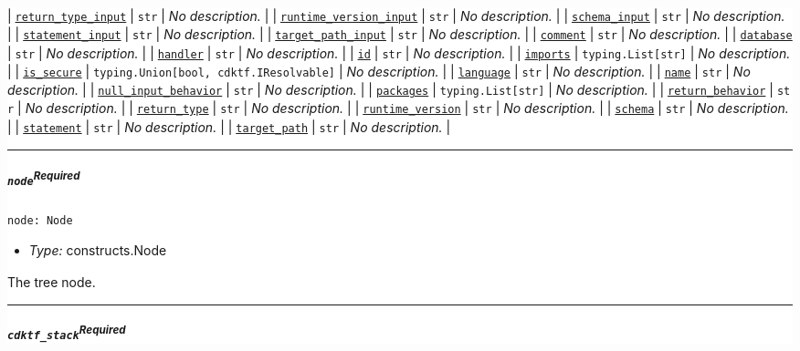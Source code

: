 | <code><a href="#@cdktf/provider-snowflake.functionResource.FunctionResource.property.returnTypeInput">return_type_input</a></code> | <code>str</code> | *No description.* |
| <code><a href="#@cdktf/provider-snowflake.functionResource.FunctionResource.property.runtimeVersionInput">runtime_version_input</a></code> | <code>str</code> | *No description.* |
| <code><a href="#@cdktf/provider-snowflake.functionResource.FunctionResource.property.schemaInput">schema_input</a></code> | <code>str</code> | *No description.* |
| <code><a href="#@cdktf/provider-snowflake.functionResource.FunctionResource.property.statementInput">statement_input</a></code> | <code>str</code> | *No description.* |
| <code><a href="#@cdktf/provider-snowflake.functionResource.FunctionResource.property.targetPathInput">target_path_input</a></code> | <code>str</code> | *No description.* |
| <code><a href="#@cdktf/provider-snowflake.functionResource.FunctionResource.property.comment">comment</a></code> | <code>str</code> | *No description.* |
| <code><a href="#@cdktf/provider-snowflake.functionResource.FunctionResource.property.database">database</a></code> | <code>str</code> | *No description.* |
| <code><a href="#@cdktf/provider-snowflake.functionResource.FunctionResource.property.handler">handler</a></code> | <code>str</code> | *No description.* |
| <code><a href="#@cdktf/provider-snowflake.functionResource.FunctionResource.property.id">id</a></code> | <code>str</code> | *No description.* |
| <code><a href="#@cdktf/provider-snowflake.functionResource.FunctionResource.property.imports">imports</a></code> | <code>typing.List[str]</code> | *No description.* |
| <code><a href="#@cdktf/provider-snowflake.functionResource.FunctionResource.property.isSecure">is_secure</a></code> | <code>typing.Union[bool, cdktf.IResolvable]</code> | *No description.* |
| <code><a href="#@cdktf/provider-snowflake.functionResource.FunctionResource.property.language">language</a></code> | <code>str</code> | *No description.* |
| <code><a href="#@cdktf/provider-snowflake.functionResource.FunctionResource.property.name">name</a></code> | <code>str</code> | *No description.* |
| <code><a href="#@cdktf/provider-snowflake.functionResource.FunctionResource.property.nullInputBehavior">null_input_behavior</a></code> | <code>str</code> | *No description.* |
| <code><a href="#@cdktf/provider-snowflake.functionResource.FunctionResource.property.packages">packages</a></code> | <code>typing.List[str]</code> | *No description.* |
| <code><a href="#@cdktf/provider-snowflake.functionResource.FunctionResource.property.returnBehavior">return_behavior</a></code> | <code>str</code> | *No description.* |
| <code><a href="#@cdktf/provider-snowflake.functionResource.FunctionResource.property.returnType">return_type</a></code> | <code>str</code> | *No description.* |
| <code><a href="#@cdktf/provider-snowflake.functionResource.FunctionResource.property.runtimeVersion">runtime_version</a></code> | <code>str</code> | *No description.* |
| <code><a href="#@cdktf/provider-snowflake.functionResource.FunctionResource.property.schema">schema</a></code> | <code>str</code> | *No description.* |
| <code><a href="#@cdktf/provider-snowflake.functionResource.FunctionResource.property.statement">statement</a></code> | <code>str</code> | *No description.* |
| <code><a href="#@cdktf/provider-snowflake.functionResource.FunctionResource.property.targetPath">target_path</a></code> | <code>str</code> | *No description.* |

---

##### `node`<sup>Required</sup> <a name="node" id="@cdktf/provider-snowflake.functionResource.FunctionResource.property.node"></a>

```python
node: Node
```

- *Type:* constructs.Node

The tree node.

---

##### `cdktf_stack`<sup>Required</sup> <a name="cdktf_stack" id="@cdktf/provider-snowflake.functionResource.FunctionResource.property.cdktfStack"></a>
